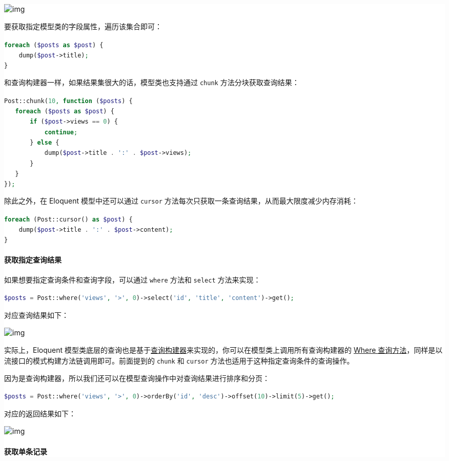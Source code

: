 ![img](https://laravel.gstatics.cn/wp-content/uploads/2018/11/c41d1fc0002d441dd3ba9afedd497e82.jpg)

要获取指定模型类的字段属性，遍历该集合即可：

```php
foreach ($posts as $post) {
    dump($post->title);
}
```

和查询构建器一样，如果结果集很大的话，模型类也支持通过 `chunk` 方法分块获取查询结果：

```php
Post::chunk(10, function ($posts) {
   foreach ($posts as $post) {
       if ($post->views == 0) {
           continue;
       } else {
           dump($post->title . ':' . $post->views);
       }
   }
});
```

除此之外，在 Eloquent 模型中还可以通过 `cursor` 方法每次只获取一条查询结果，从而最大限度减少内存消耗：

```php
foreach (Post::cursor() as $post) {
    dump($post->title . ':' . $post->content);
}
```

#### 获取指定查询结果

如果想要指定查询条件和查询字段，可以通过 `where` 方法和 `select` 方法来实现：

```php
$posts = Post::where('views', '>', 0)->select('id', 'title', 'content')->get();
```

对应查询结果如下：

![img](https://laravel.gstatics.cn/wp-content/uploads/2018/11/343926aa88b8ba8ece2cbfaae4677e5a.jpg)

实际上，Eloquent 模型类底层的查询也是基于[查询构建器](https://laravelacademy.org/post/9698.html)来实现的，你可以在模型类上调用所有查询构建器的 [Where 查询方法](https://laravelacademy.org/post/9698.html#toc-2)，同样是以流接口的模式构建方法链调用即可。前面提到的 `chunk` 和 `cursor` 方法也适用于这种指定查询条件的查询操作。

因为是查询构建器，所以我们还可以在模型查询操作中对查询结果进行排序和分页：

```php
$posts = Post::where('views', '>', 0)->orderBy('id', 'desc')->offset(10)->limit(5)->get();
```

对应的返回结果如下：

![img](https://laravel.gstatics.cn/wp-content/uploads/2018/11/28dfefe6bcdf0a7d4125e9110d9d50d2.jpg)

#### 获取单条记录
